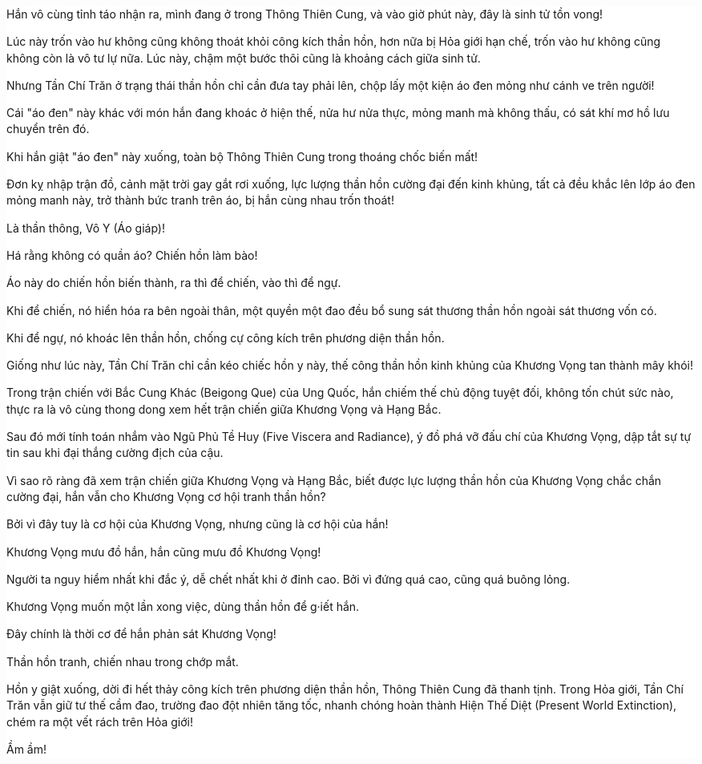 Hắn vô cùng tỉnh táo nhận ra, mình đang ở trong Thông Thiên Cung, và vào giờ phút này, đây là sinh tử tồn vong!

Lúc này trốn vào hư không cũng không thoát khỏi công kích thần hồn, hơn nữa bị Hỏa giới hạn chế, trốn vào hư không cũng không còn là vô tư lự nữa. Lúc này, chậm một bước thôi cũng là khoảng cách giữa sinh tử.

Nhưng Tần Chí Trăn ở trạng thái thần hồn chỉ cần đưa tay phải lên, chộp lấy một kiện áo đen mỏng như cánh ve trên người!

Cái "áo đen" này khác với món hắn đang khoác ở hiện thế, nửa hư nửa thực, mỏng manh mà không thấu, có sát khí mơ hồ lưu chuyển trên đó.

Khi hắn giật "áo đen" này xuống, toàn bộ Thông Thiên Cung trong thoáng chốc biến mất!

Đơn kỵ nhập trận đồ, cảnh mặt trời gay gắt rơi xuống, lực lượng thần hồn cường đại đến kinh khủng, tất cả đều khắc lên lớp áo đen mỏng manh này, trở thành bức tranh trên áo, bị hắn cùng nhau trốn thoát!

Là thần thông, Vô Y (Áo giáp)!

Há rằng không có quần áo? Chiến hồn làm bào!

Áo này do chiến hồn biến thành, ra thì để chiến, vào thì để ngự.

Khi để chiến, nó hiển hóa ra bên ngoài thân, một quyền một đao đều bổ sung sát thương thần hồn ngoài sát thương vốn có.

Khi để ngự, nó khoác lên thần hồn, chống cự công kích trên phương diện thần hồn.

Giống như lúc này, Tần Chí Trăn chỉ cần kéo chiếc hồn y này, thế công thần hồn kinh khủng của Khương Vọng tan thành mây khói!

Trong trận chiến với Bắc Cung Khác (Beigong Que) của Ung Quốc, hắn chiếm thế chủ động tuyệt đối, không tốn chút sức nào, thực ra là vô cùng thong dong xem hết trận chiến giữa Khương Vọng và Hạng Bắc.

Sau đó mới tính toán nhắm vào Ngũ Phủ Tề Huy (Five Viscera and Radiance), ý đồ phá vỡ đấu chí của Khương Vọng, dập tắt sự tự tin sau khi đại thắng cường địch của cậu.

Vì sao rõ ràng đã xem trận chiến giữa Khương Vọng và Hạng Bắc, biết được lực lượng thần hồn của Khương Vọng chắc chắn cường đại, hắn vẫn cho Khương Vọng cơ hội tranh thần hồn?

Bởi vì đây tuy là cơ hội của Khương Vọng, nhưng cũng là cơ hội của hắn!

Khương Vọng mưu đồ hắn, hắn cũng mưu đồ Khương Vọng!

Người ta nguy hiểm nhất khi đắc ý, dễ chết nhất khi ở đỉnh cao. Bởi vì đứng quá cao, cũng quá buông lỏng.

Khương Vọng muốn một lần xong việc, dùng thần hồn để g·iết hắn.

Đây chính là thời cơ để hắn phản sát Khương Vọng!

Thần hồn tranh, chiến nhau trong chớp mắt.

Hồn y giật xuống, dời đi hết thảy công kích trên phương diện thần hồn, Thông Thiên Cung đã thanh tịnh. Trong Hỏa giới, Tần Chí Trăn vẫn giữ tư thế cầm đao, trường đao đột nhiên tăng tốc, nhanh chóng hoàn thành Hiện Thế Diệt (Present World Extinction), chém ra một vết rách trên Hỏa giới!

Ầm ầm!
